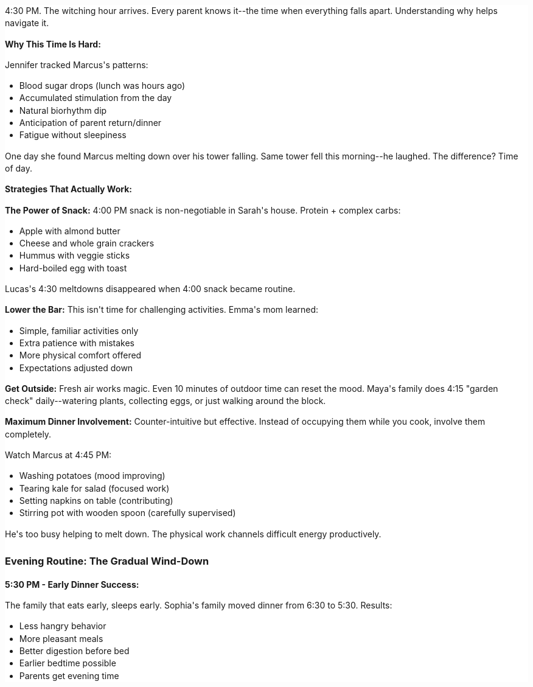 4:30 PM. The witching hour arrives. Every parent knows it--the time when everything falls apart. Understanding why helps navigate it.

**Why This Time Is Hard:**

Jennifer tracked Marcus's patterns:
- Blood sugar drops (lunch was hours ago)
- Accumulated stimulation from the day
- Natural biorhythm dip
- Anticipation of parent return/dinner
- Fatigue without sleepiness

One day she found Marcus melting down over his tower falling. Same tower fell this morning--he laughed. The difference? Time of day.

**Strategies That Actually Work:**

**The Power of Snack:**
4:00 PM snack is non-negotiable in Sarah's house. Protein + complex carbs:
- Apple with almond butter
- Cheese and whole grain crackers
- Hummus with veggie sticks
- Hard-boiled egg with toast

Lucas's 4:30 meltdowns disappeared when 4:00 snack became routine.

**Lower the Bar:**
This isn't time for challenging activities. Emma's mom learned:
- Simple, familiar activities only
- Extra patience with mistakes
- More physical comfort offered
- Expectations adjusted down

**Get Outside:**
Fresh air works magic. Even 10 minutes of outdoor time can reset the mood. Maya's family does 4:15 "garden check" daily--watering plants, collecting eggs, or just walking around the block.

**Maximum Dinner Involvement:**
Counter-intuitive but effective. Instead of occupying them while you cook, involve them completely.

Watch Marcus at 4:45 PM:
- Washing potatoes (mood improving)
- Tearing kale for salad (focused work)
- Setting napkins on table (contributing)
- Stirring pot with wooden spoon (carefully supervised)

He's too busy helping to melt down. The physical work channels difficult energy productively.

### Evening Routine: The Gradual Wind-Down

**5:30 PM - Early Dinner Success:**

The family that eats early, sleeps early. Sophia's family moved dinner from 6:30 to 5:30. Results:
- Less hangry behavior
- More pleasant meals
- Better digestion before bed
- Earlier bedtime possible
- Parents get evening time

